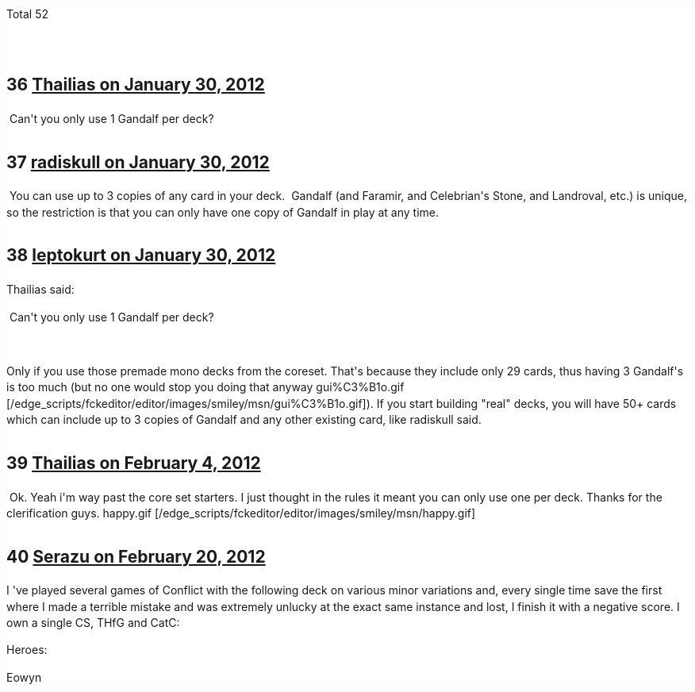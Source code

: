 Total 52

 

## 36 [Thailias on January 30, 2012](https://community.fantasyflightgames.com/topic/58282-good-solo-deck-for-conflict-at-carrock/?do=findComment&comment=587338)

 Can't you only use 1 Gandalf per deck?

## 37 [radiskull on January 30, 2012](https://community.fantasyflightgames.com/topic/58282-good-solo-deck-for-conflict-at-carrock/?do=findComment&comment=587363)

 You can use up to 3 copies of any card in your deck.  Gandalf (and Faramir, and Celebrian's Stone, and Landroval, etc.) is unique, so the restriction is that you can only have one copy of Gandalf in play at any time.

## 38 [leptokurt on January 30, 2012](https://community.fantasyflightgames.com/topic/58282-good-solo-deck-for-conflict-at-carrock/?do=findComment&comment=587386)

Thailias said:

 Can't you only use 1 Gandalf per deck?



 

Only if you use those premade mono decks from the coreset. That's because they include only 29 cards, thus having 3 Gandalf's is too much (but no one would stop you doing that anyway gui%C3%B1o.gif [/edge_scripts/fckeditor/editor/images/smiley/msn/gui%C3%B1o.gif]). If you start building "real" decks, you will have 50+ cards which can include up to 3 copies of Gandalf and any other existing card, like radiskull said.

## 39 [Thailias on February 4, 2012](https://community.fantasyflightgames.com/topic/58282-good-solo-deck-for-conflict-at-carrock/?do=findComment&comment=589978)

 Ok. Yeah i'm way past the core set starters. I just thought in the rules it meant you can only use one per deck. Thanks for the clerification guys. happy.gif [/edge_scripts/fckeditor/editor/images/smiley/msn/happy.gif]

## 40 [Serazu on February 20, 2012](https://community.fantasyflightgames.com/topic/58282-good-solo-deck-for-conflict-at-carrock/?do=findComment&comment=596288)

I 've played several games of Conflict with the following deck on various minor variations and, every single time save the first where I made a terrible mistake and was extremely unlucky at the exact same instance and lost, I finish it with a negative score. I own a single CS, THfG and CatC:

Heroes:

Eowyn
